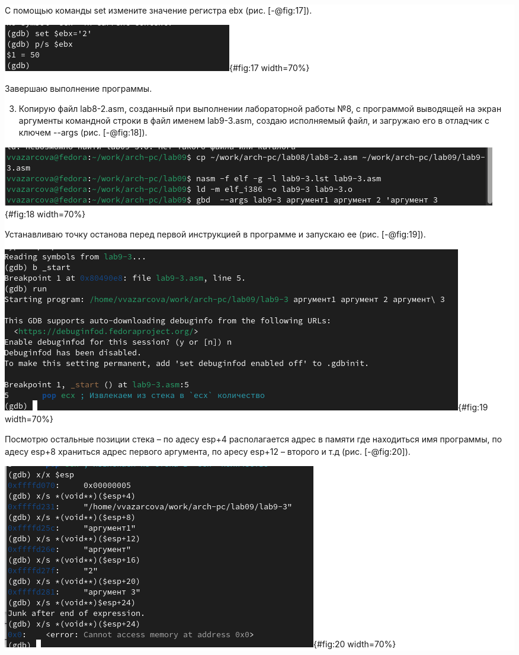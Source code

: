 С помощью команды set измените значение регистра ebx (рис. [-@fig:17]).

![Смена значения регистра ebx](image/17.png){#fig:17 width=70%}

Завершаю выполнение программы.

3. Копирую файл lab8-2.asm, созданный при выполнении лабораторной работы №8, с программой выводящей на экран аргументы командной строки в файл именем lab9-3.asm, создаю исполняемый файл, и загружаю его в отладчик с ключем --args (рис. [-@fig:18]).

![Копирование, создание исполняемого файла, загрузка](image/18.png){#fig:18 width=70%}

Устанавливаю точку останова перед первой инструкцией в программе и запускаю ее (рис. [-@fig:19]).

![Запуск с точкой останова](image/19.png){#fig:19 width=70%}

Посмотрю остальные позиции стека – по адесу esp+4 располагается адрес в памяти где находиться имя программы, по адесу esp+8 храниться адрес первого аргумента, по аресу esp+12 – второго и т.д (рис. [-@fig:20]).

![Просмотр позиций стека](image/20.png){#fig:20 width=70%}
